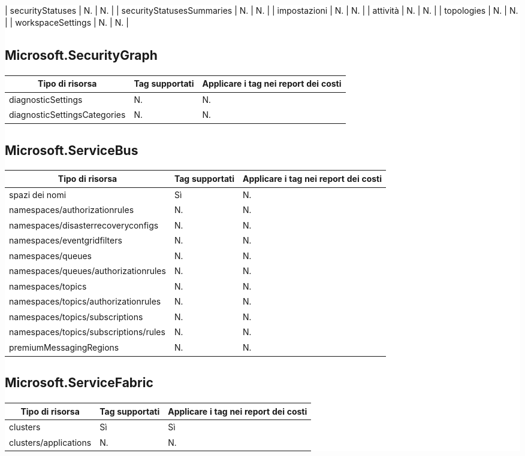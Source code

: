 | securityStatuses | N. |  N. |
| securityStatusesSummaries | N. |  N. |
| impostazioni | N. |  N. |
| attività | N. |  N. |
| topologies | N. |  N. |
| workspaceSettings | N. |  N. |

## <a name="microsoftsecuritygraph"></a>Microsoft.SecurityGraph
| Tipo di risorsa | Tag supportati | Applicare i tag nei report dei costi |
| ------------- | ----------- | ----------- |
| diagnosticSettings | N. |  N. |
| diagnosticSettingsCategories | N. |  N. |

## <a name="microsoftservicebus"></a>Microsoft.ServiceBus
| Tipo di risorsa | Tag supportati | Applicare i tag nei report dei costi |
| ------------- | ----------- | ----------- |
| spazi dei nomi | Sì | N. |
| namespaces/authorizationrules | N. |  N. |
| namespaces/disasterrecoveryconfigs | N. |  N. |
| namespaces/eventgridfilters | N. |  N. |
| namespaces/queues | N. |  N. |
| namespaces/queues/authorizationrules | N. |  N. |
| namespaces/topics | N. |  N. |
| namespaces/topics/authorizationrules | N. |  N. |
| namespaces/topics/subscriptions | N. |  N. |
| namespaces/topics/subscriptions/rules | N. |  N. |
| premiumMessagingRegions | N. |  N. |

## <a name="microsoftservicefabric"></a>Microsoft.ServiceFabric
| Tipo di risorsa | Tag supportati | Applicare i tag nei report dei costi |
| ------------- | ----------- | ----------- |
| clusters | Sì | Sì |
| clusters/applications | N. |  N. |

